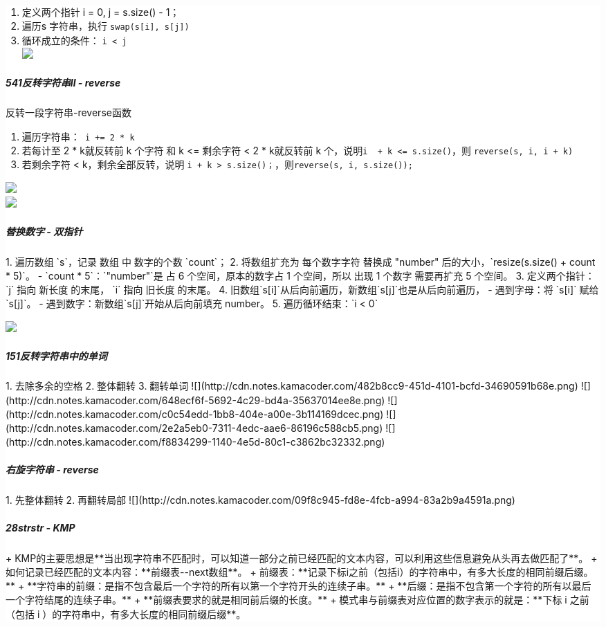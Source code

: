 1. 定义两个指针 i = 0, j = s.size() - 1；
2. 遍历s 字符串，执行 `swap(s[i], s[j])`
3. 循环成立的条件： `i < j`  
![](https://code-thinking.cdn.bcebos.com/gifs/344.%E5%8F%8D%E8%BD%AC%E5%AD%97%E7%AC%A6%E4%B8%B2.gif)

<h5 id="NUNa9">541反转字符串Ⅱ - reverse</h5>
反转一段字符串-reverse函数

1. 遍历字符串：` i += 2 * k`
2. 若每计至 2 * k就反转前 k 个字符 和 k <= 剩余字符 < 2 * k就反转前 k 个，说明`i  + k <= s.size()`，则 `reverse(s, i, i + k)`
3. 若剩余字符 < k，剩余全部反转，说明 `i + k > s.size()；`，则`reverse(s, i, s.size());`

![](http://cdn.notes.kamacoder.com/241216a4-f29d-4c91-a947-26d9c0a00402.png)  
![](http://cdn.notes.kamacoder.com/4dba69f5-110a-4308-ab6d-600392baaec9.png)

<h5 id="loKIt">替换数字 - 双指针</h5>
1. 遍历数组 `s`，记录 数组 中 数字的个数 `count`；
2. 将数组扩充为 每个数字字符 替换成 "number" 后的大小，`resize(s.size() + count * 5)`。
    - `count * 5`：`"number"`是 占 6 个空间，原本的数字占 1 个空间，所以 出现 1 个数字 需要再扩充 5 个空间。
3. 定义两个指针：`j` 指向 新长度 的末尾， `i` 指向 旧长度 的末尾。
4. 旧数组`s[i]`从后向前遍历，新数组`s[j]`也是从后向前遍历，
    - 遇到字母：将 `s[i]` 赋给 `s[j]`。
    - 遇到数字：新数组`s[j]`开始从后向前填充 number。
5. 遍历循环结束：`i < 0`

![](http://cdn.notes.kamacoder.com/79819ed5-5119-4d6a-81ff-e08e51823e18.png)

<h5 id="XOd0F">151反转字符串中的单词</h5>
1. 去除多余的空格
2. 整体翻转
3. 翻转单词  
![](http://cdn.notes.kamacoder.com/482b8cc9-451d-4101-bcfd-34690591b68e.png)  
![](http://cdn.notes.kamacoder.com/648ecf6f-5692-4c29-bd4a-35637014ee8e.png)  
![](http://cdn.notes.kamacoder.com/c0c54edd-1bb8-404e-a00e-3b114169dcec.png)  
![](http://cdn.notes.kamacoder.com/2e2a5eb0-7311-4edc-aae6-86196c588cb5.png)  
![](http://cdn.notes.kamacoder.com/f8834299-1140-4e5d-80c1-c3862bc32332.png)

<h5 id="a3mZP">右旋字符串 - reverse</h5>
1. 先整体翻转
2. 再翻转局部  
![](http://cdn.notes.kamacoder.com/09f8c945-fd8e-4fcb-a994-83a2b9a4591a.png)

<h5 id="GpcoE">28strstr - KMP</h5>
+ KMP的主要思想是**当出现字符串不匹配时，可以知道一部分之前已经匹配的文本内容，可以利用这些信息避免从头再去做匹配了**。
+ 如何记录已经匹配的文本内容：**前缀表--next数组**。
+ 前缀表：**记录下标i之前（包括i）的字符串中，有多大长度的相同前缀后缀。**
+ **字符串的前缀：是指不包含最后一个字符的所有以第一个字符开头的连续子串。**
+ **后缀：是指不包含第一个字符的所有以最后一个字符结尾的连续子串。**
+ **前缀表要求的就是相同前后缀的长度。**
+ 模式串与前缀表对应位置的数字表示的就是：**下标 i 之前（包括 i ）的字符串中，有多大长度的相同前缀后缀**。
